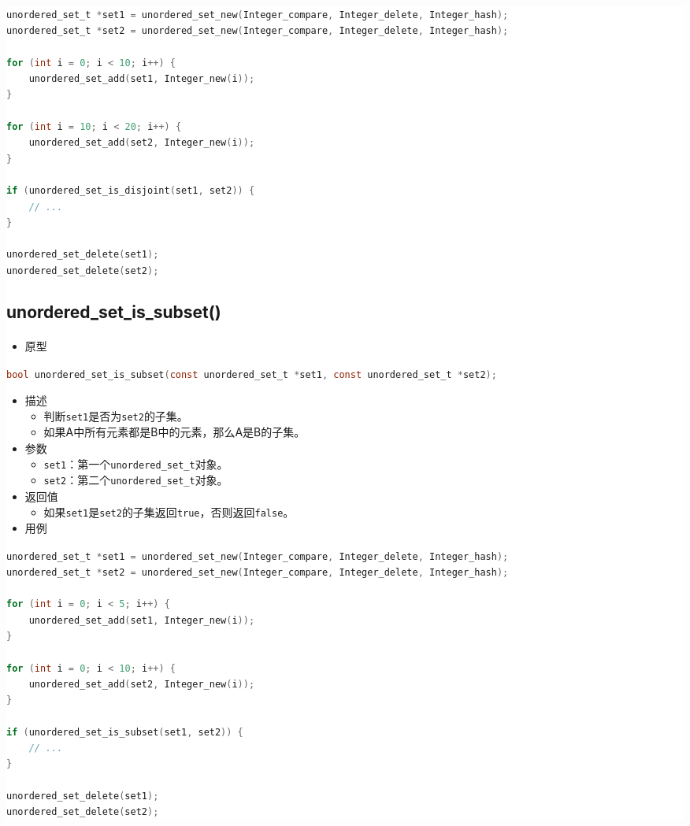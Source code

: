 ```c
unordered_set_t *set1 = unordered_set_new(Integer_compare, Integer_delete, Integer_hash);
unordered_set_t *set2 = unordered_set_new(Integer_compare, Integer_delete, Integer_hash);

for (int i = 0; i < 10; i++) {
    unordered_set_add(set1, Integer_new(i));
}

for (int i = 10; i < 20; i++) {
    unordered_set_add(set2, Integer_new(i));
}

if (unordered_set_is_disjoint(set1, set2)) {
    // ...
}

unordered_set_delete(set1);
unordered_set_delete(set2);
```



## unordered_set_is_subset()

- 原型

```c
bool unordered_set_is_subset(const unordered_set_t *set1, const unordered_set_t *set2);
```

- 描述
    - 判断`set1`是否为`set2`的子集。
    - 如果A中所有元素都是B中的元素，那么A是B的子集。
- 参数
    - `set1`：第一个`unordered_set_t`对象。
    - `set2`：第二个`unordered_set_t`对象。
- 返回值
    - 如果`set1`是`set2`的子集返回`true`，否则返回`false`。
- 用例

```c
unordered_set_t *set1 = unordered_set_new(Integer_compare, Integer_delete, Integer_hash);
unordered_set_t *set2 = unordered_set_new(Integer_compare, Integer_delete, Integer_hash);

for (int i = 0; i < 5; i++) {
    unordered_set_add(set1, Integer_new(i));
}

for (int i = 0; i < 10; i++) {
    unordered_set_add(set2, Integer_new(i));
}

if (unordered_set_is_subset(set1, set2)) {
    // ...
}

unordered_set_delete(set1);
unordered_set_delete(set2);
```
